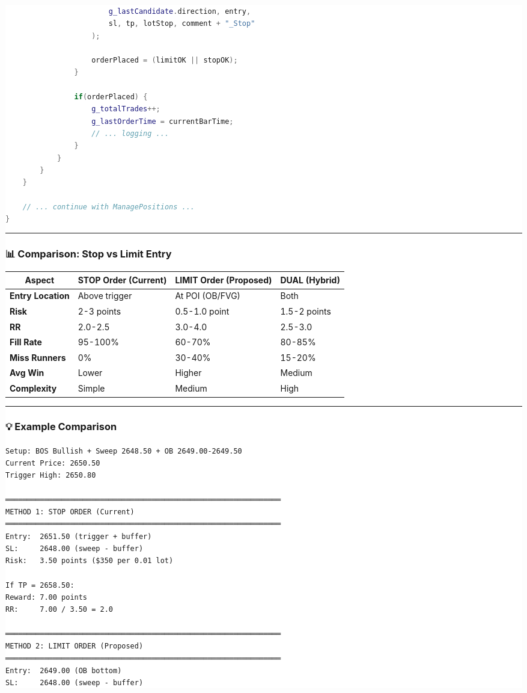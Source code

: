 ```cpp
                        g_lastCandidate.direction, entry,
                        sl, tp, lotStop, comment + "_Stop"
                    );
                    
                    orderPlaced = (limitOK || stopOK);
                }
                
                if(orderPlaced) {
                    g_totalTrades++;
                    g_lastOrderTime = currentBarTime;
                    // ... logging ...
                }
            }
        }
    }
    
    // ... continue with ManagePositions ...
}
```

---

### 📊 Comparison: Stop vs Limit Entry

| Aspect | STOP Order (Current) | LIMIT Order (Proposed) | DUAL (Hybrid) |
|--------|---------------------|------------------------|---------------|
| **Entry Location** | Above trigger | At POI (OB/FVG) | Both |
| **Risk** | 2-3 points | 0.5-1.0 point | 1.5-2 points |
| **RR** | 2.0-2.5 | 3.0-4.0 | 2.5-3.0 |
| **Fill Rate** | 95-100% | 60-70% | 80-85% |
| **Miss Runners** | 0% | 30-40% | 15-20% |
| **Avg Win** | Lower | Higher | Medium |
| **Complexity** | Simple | Medium | High |

---

### 💡 Example Comparison

```
Setup: BOS Bullish + Sweep 2648.50 + OB 2649.00-2649.50
Current Price: 2650.50
Trigger High: 2650.80

════════════════════════════════════════════════════════════════
METHOD 1: STOP ORDER (Current)
════════════════════════════════════════════════════════════════
Entry:  2651.50 (trigger + buffer)
SL:     2648.00 (sweep - buffer)
Risk:   3.50 points ($350 per 0.01 lot)

If TP = 2658.50:
Reward: 7.00 points
RR:     7.00 / 3.50 = 2.0

════════════════════════════════════════════════════════════════
METHOD 2: LIMIT ORDER (Proposed)
════════════════════════════════════════════════════════════════
Entry:  2649.00 (OB bottom)
SL:     2648.00 (sweep - buffer)
```